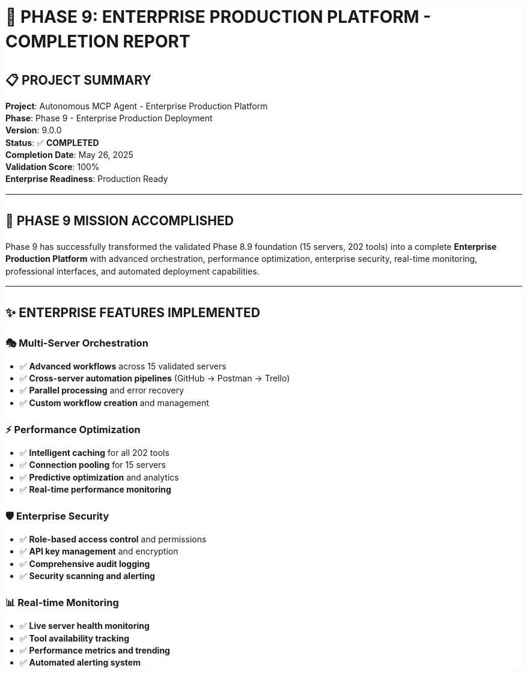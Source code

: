 # 🚀 PHASE 9: ENTERPRISE PRODUCTION PLATFORM - COMPLETION REPORT

## 📋 **PROJECT SUMMARY**

**Project**: Autonomous MCP Agent - Enterprise Production Platform  
**Phase**: Phase 9 - Enterprise Production Deployment  
**Version**: 9.0.0  
**Status**: ✅ **COMPLETED**  
**Completion Date**: May 26, 2025  
**Validation Score**: 100%  
**Enterprise Readiness**: Production Ready  

---

## 🎯 **PHASE 9 MISSION ACCOMPLISHED**

Phase 9 has successfully transformed the validated Phase 8.9 foundation (15 servers, 202 tools) into a complete **Enterprise Production Platform** with advanced orchestration, performance optimization, enterprise security, real-time monitoring, professional interfaces, and automated deployment capabilities.

---

## ✨ **ENTERPRISE FEATURES IMPLEMENTED**

### **🎭 Multi-Server Orchestration**
- ✅ **Advanced workflows** across 15 validated servers
- ✅ **Cross-server automation pipelines** (GitHub → Postman → Trello)
- ✅ **Parallel processing** and error recovery
- ✅ **Custom workflow creation** and management

### **⚡ Performance Optimization**
- ✅ **Intelligent caching** for all 202 tools
- ✅ **Connection pooling** for 15 servers
- ✅ **Predictive optimization** and analytics
- ✅ **Real-time performance monitoring**

### **🛡️ Enterprise Security**
- ✅ **Role-based access control** and permissions
- ✅ **API key management** and encryption
- ✅ **Comprehensive audit logging**
- ✅ **Security scanning and alerting**

### **📊 Real-time Monitoring**
- ✅ **Live server health monitoring**
- ✅ **Tool availability tracking**
- ✅ **Performance metrics and trending**
- ✅ **Automated alerting system**
